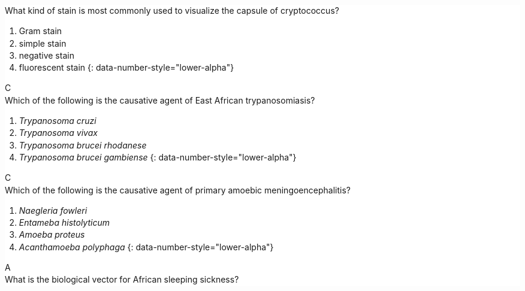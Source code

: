 </div>
</div>

<div data-type="exercise">
<div data-type="problem" markdown="1">
What kind of stain is most commonly used to visualize the capsule of cryptococcus?

1.  Gram stain
2.  simple stain
3.  negative stain
4.  fluorescent stain
{: data-number-style="lower-alpha"}

</div>
<div data-type="solution" markdown="1">
C

</div>
</div>

<div data-type="exercise">
<div data-type="problem" markdown="1">
Which of the following is the causative agent of East African trypanosomiasis?

1.  *Trypanosoma cruzi*
2.  *Trypanosoma vivax*
3.  *Trypanosoma brucei rhodanese*
4.  *Trypanosoma brucei gambiense*
{: data-number-style="lower-alpha"}

</div>
<div data-type="solution" markdown="1">
C

</div>
</div>

<div data-type="exercise">
<div data-type="problem" markdown="1">
Which of the following is the causative agent of primary amoebic meningoencephalitis?

1.  *Naegleria fowleri*
2.  *Entameba histolyticum*
3.  *Amoeba proteus*
4.  *Acanthamoeba polyphaga*
{: data-number-style="lower-alpha"}

</div>
<div data-type="solution" markdown="1">
A

</div>
</div>

<div data-type="exercise">
<div data-type="problem" markdown="1">
What is the biological vector for African sleeping sickness?
